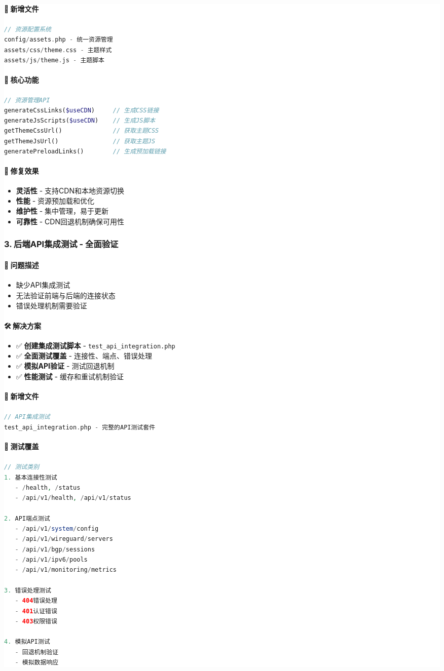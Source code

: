 #### 📁 新增文件
```php
// 资源配置系统
config/assets.php - 统一资源管理
assets/css/theme.css - 主题样式
assets/js/theme.js - 主题脚本
```

#### 🎯 核心功能
```php
// 资源管理API
generateCssLinks($useCDN)     // 生成CSS链接
generateJsScripts($useCDN)    // 生成JS脚本
getThemeCssUrl()              // 获取主题CSS
getThemeJsUrl()               // 获取主题JS
generatePreloadLinks()        // 生成预加载链接
```

#### 🎯 修复效果
- **灵活性** - 支持CDN和本地资源切换
- **性能** - 资源预加载和优化
- **维护性** - 集中管理，易于更新
- **可靠性** - CDN回退机制确保可用性

### 3. **后端API集成测试** - 全面验证

#### 🔧 问题描述
- 缺少API集成测试
- 无法验证前端与后端的连接状态
- 错误处理机制需要验证

#### 🛠️ 解决方案
- ✅ **创建集成测试脚本** - `test_api_integration.php`
- ✅ **全面测试覆盖** - 连接性、端点、错误处理
- ✅ **模拟API验证** - 测试回退机制
- ✅ **性能测试** - 缓存和重试机制验证

#### 📁 新增文件
```php
// API集成测试
test_api_integration.php - 完整的API测试套件
```

#### 🎯 测试覆盖
```php
// 测试类别
1. 基本连接性测试
   - /health, /status
   - /api/v1/health, /api/v1/status

2. API端点测试
   - /api/v1/system/config
   - /api/v1/wireguard/servers
   - /api/v1/bgp/sessions
   - /api/v1/ipv6/pools
   - /api/v1/monitoring/metrics

3. 错误处理测试
   - 404错误处理
   - 401认证错误
   - 403权限错误

4. 模拟API测试
   - 回退机制验证
   - 模拟数据响应
```